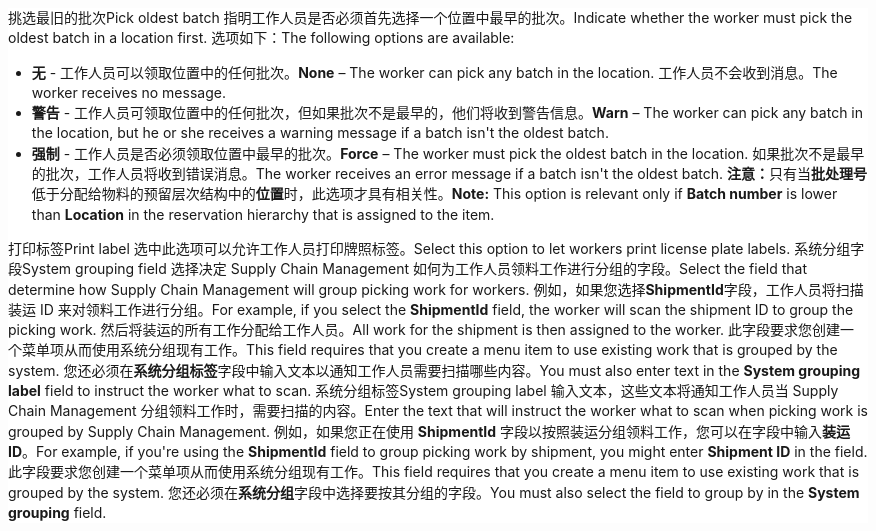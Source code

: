 <td><span data-ttu-id="6a22b-409">挑选最旧的批次</span><span class="sxs-lookup"><span data-stu-id="6a22b-409">Pick oldest batch</span></span></td>
<td><span data-ttu-id="6a22b-410">指明工作人员是否必须首先选择一个位置中最早的批次。</span><span class="sxs-lookup"><span data-stu-id="6a22b-410">Indicate whether the worker must pick the oldest batch in a location first.</span></span> <span data-ttu-id="6a22b-411">选项如下：</span><span class="sxs-lookup"><span data-stu-id="6a22b-411">The following options are available:</span></span>
<ul>
<li><span data-ttu-id="6a22b-412"><strong>无</strong> - 工作人员可以领取位置中的任何批次。</span><span class="sxs-lookup"><span data-stu-id="6a22b-412"><strong>None</strong> – The worker can pick any batch in the location.</span></span> <span data-ttu-id="6a22b-413">工作人员不会收到消息。</span><span class="sxs-lookup"><span data-stu-id="6a22b-413">The worker receives no message.</span></span></li>
<li><span data-ttu-id="6a22b-414"><strong>警告</strong> - 工作人员可领取位置中的任何批次，但如果批次不是最早的，他们将收到警告信息。</span><span class="sxs-lookup"><span data-stu-id="6a22b-414"><strong>Warn</strong> – The worker can pick any batch in the location, but he or she receives a warning message if a batch isn&#39;t the oldest batch.</span></span></li>
<li><span data-ttu-id="6a22b-415"><strong>强制</strong> - 工作人员是否必须领取位置中最早的批次。</span><span class="sxs-lookup"><span data-stu-id="6a22b-415"><strong>Force</strong> – The worker must pick the oldest batch in the location.</span></span> <span data-ttu-id="6a22b-416">如果批次不是最早的批次，工作人员将收到错误消息。</span><span class="sxs-lookup"><span data-stu-id="6a22b-416">The worker receives an error message if a batch isn&#39;t the oldest batch.</span></span> <span data-ttu-id="6a22b-417"><strong>注意：</strong>只有当<strong>批处理号</strong>低于分配给物料的预留层次结构中的<strong>位置</strong>时，此选项才具有相关性。</span><span class="sxs-lookup"><span data-stu-id="6a22b-417"><strong>Note:</strong> This option is relevant only if <strong>Batch number</strong> is lower than <strong>Location</strong> in the reservation hierarchy that is assigned to the item.</span></span></li>
</ul></td>
</tr>
<tr class="odd">
<td><span data-ttu-id="6a22b-418">打印标签</span><span class="sxs-lookup"><span data-stu-id="6a22b-418">Print label</span></span></td>
<td><span data-ttu-id="6a22b-419">选中此选项可以允许工作人员打印牌照标签。</span><span class="sxs-lookup"><span data-stu-id="6a22b-419">Select this option to let workers print license plate labels.</span></span></td>
</tr>
<tr class="even">
<td><span data-ttu-id="6a22b-420">系统分组字段</span><span class="sxs-lookup"><span data-stu-id="6a22b-420">System grouping field</span></span></td>
<td><span data-ttu-id="6a22b-421">选择决定 Supply Chain Management 如何为工作人员领料工作进行分组的字段。</span><span class="sxs-lookup"><span data-stu-id="6a22b-421">Select the field that determine how Supply Chain Management will group picking work for workers.</span></span> <span data-ttu-id="6a22b-422">例如，如果您选择<strong>ShipmentId</strong>字段，工作人员将扫描装运 ID 来对领料工作进行分组。</span><span class="sxs-lookup"><span data-stu-id="6a22b-422">For example, if you select the <strong>ShipmentId</strong> field, the worker will scan the shipment ID to group the picking work.</span></span> <span data-ttu-id="6a22b-423">然后将装运的所有工作分配给工作人员。</span><span class="sxs-lookup"><span data-stu-id="6a22b-423">All work for the shipment is then assigned to the worker.</span></span> <span data-ttu-id="6a22b-424">此字段要求您创建一个菜单项从而使用系统分组现有工作。</span><span class="sxs-lookup"><span data-stu-id="6a22b-424">This field requires that you create a menu item to use existing work that is grouped by the system.</span></span> <span data-ttu-id="6a22b-425">您还必须在<strong>系统分组标签</strong>字段中输入文本以通知工作人员需要扫描哪些内容。</span><span class="sxs-lookup"><span data-stu-id="6a22b-425">You must also enter text in the <strong>System grouping label</strong> field to instruct the worker what to scan.</span></span></td>
</tr>
<tr class="odd">
<td><span data-ttu-id="6a22b-426">系统分组标签</span><span class="sxs-lookup"><span data-stu-id="6a22b-426">System grouping label</span></span></td>
<td><span data-ttu-id="6a22b-427">输入文本，这些文本将通知工作人员当 Supply Chain Management 分组领料工作时，需要扫描的内容。</span><span class="sxs-lookup"><span data-stu-id="6a22b-427">Enter the text that will instruct the worker what to scan when picking work is grouped by Supply Chain Management.</span></span> <span data-ttu-id="6a22b-428">例如，如果您正在使用 <strong>ShipmentId</strong> 字段以按照装运分组领料工作，您可以在字段中输入<strong>装运 ID</strong>。</span><span class="sxs-lookup"><span data-stu-id="6a22b-428">For example, if you&#39;re using the <strong>ShipmentId</strong> field to group picking work by shipment, you might enter <strong>Shipment ID</strong> in the field.</span></span> <span data-ttu-id="6a22b-429">此字段要求您创建一个菜单项从而使用系统分组现有工作。</span><span class="sxs-lookup"><span data-stu-id="6a22b-429">This field requires that you create a menu item to use existing work that is grouped by the system.</span></span> <span data-ttu-id="6a22b-430">您还必须在<strong>系统分组</strong>字段中选择要按其分组的字段。</span><span class="sxs-lookup"><span data-stu-id="6a22b-430">You must also select the field to group by in the <strong>System grouping</strong> field.</span></span></td>